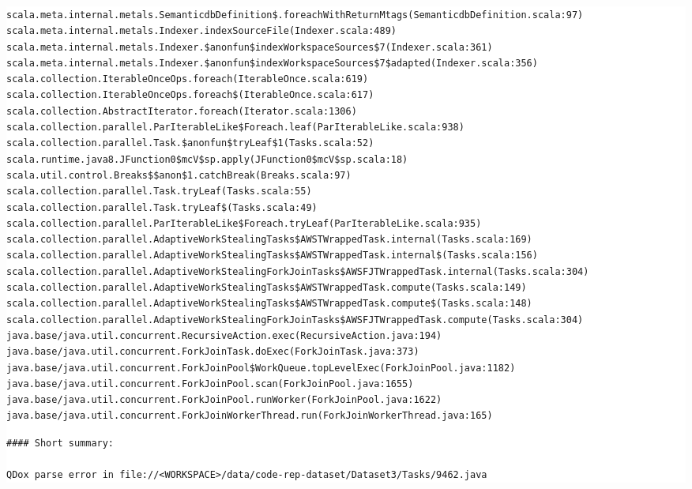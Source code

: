 	scala.meta.internal.metals.SemanticdbDefinition$.foreachWithReturnMtags(SemanticdbDefinition.scala:97)
	scala.meta.internal.metals.Indexer.indexSourceFile(Indexer.scala:489)
	scala.meta.internal.metals.Indexer.$anonfun$indexWorkspaceSources$7(Indexer.scala:361)
	scala.meta.internal.metals.Indexer.$anonfun$indexWorkspaceSources$7$adapted(Indexer.scala:356)
	scala.collection.IterableOnceOps.foreach(IterableOnce.scala:619)
	scala.collection.IterableOnceOps.foreach$(IterableOnce.scala:617)
	scala.collection.AbstractIterator.foreach(Iterator.scala:1306)
	scala.collection.parallel.ParIterableLike$Foreach.leaf(ParIterableLike.scala:938)
	scala.collection.parallel.Task.$anonfun$tryLeaf$1(Tasks.scala:52)
	scala.runtime.java8.JFunction0$mcV$sp.apply(JFunction0$mcV$sp.scala:18)
	scala.util.control.Breaks$$anon$1.catchBreak(Breaks.scala:97)
	scala.collection.parallel.Task.tryLeaf(Tasks.scala:55)
	scala.collection.parallel.Task.tryLeaf$(Tasks.scala:49)
	scala.collection.parallel.ParIterableLike$Foreach.tryLeaf(ParIterableLike.scala:935)
	scala.collection.parallel.AdaptiveWorkStealingTasks$AWSTWrappedTask.internal(Tasks.scala:169)
	scala.collection.parallel.AdaptiveWorkStealingTasks$AWSTWrappedTask.internal$(Tasks.scala:156)
	scala.collection.parallel.AdaptiveWorkStealingForkJoinTasks$AWSFJTWrappedTask.internal(Tasks.scala:304)
	scala.collection.parallel.AdaptiveWorkStealingTasks$AWSTWrappedTask.compute(Tasks.scala:149)
	scala.collection.parallel.AdaptiveWorkStealingTasks$AWSTWrappedTask.compute$(Tasks.scala:148)
	scala.collection.parallel.AdaptiveWorkStealingForkJoinTasks$AWSFJTWrappedTask.compute(Tasks.scala:304)
	java.base/java.util.concurrent.RecursiveAction.exec(RecursiveAction.java:194)
	java.base/java.util.concurrent.ForkJoinTask.doExec(ForkJoinTask.java:373)
	java.base/java.util.concurrent.ForkJoinPool$WorkQueue.topLevelExec(ForkJoinPool.java:1182)
	java.base/java.util.concurrent.ForkJoinPool.scan(ForkJoinPool.java:1655)
	java.base/java.util.concurrent.ForkJoinPool.runWorker(ForkJoinPool.java:1622)
	java.base/java.util.concurrent.ForkJoinWorkerThread.run(ForkJoinWorkerThread.java:165)
```
#### Short summary: 

QDox parse error in file://<WORKSPACE>/data/code-rep-dataset/Dataset3/Tasks/9462.java